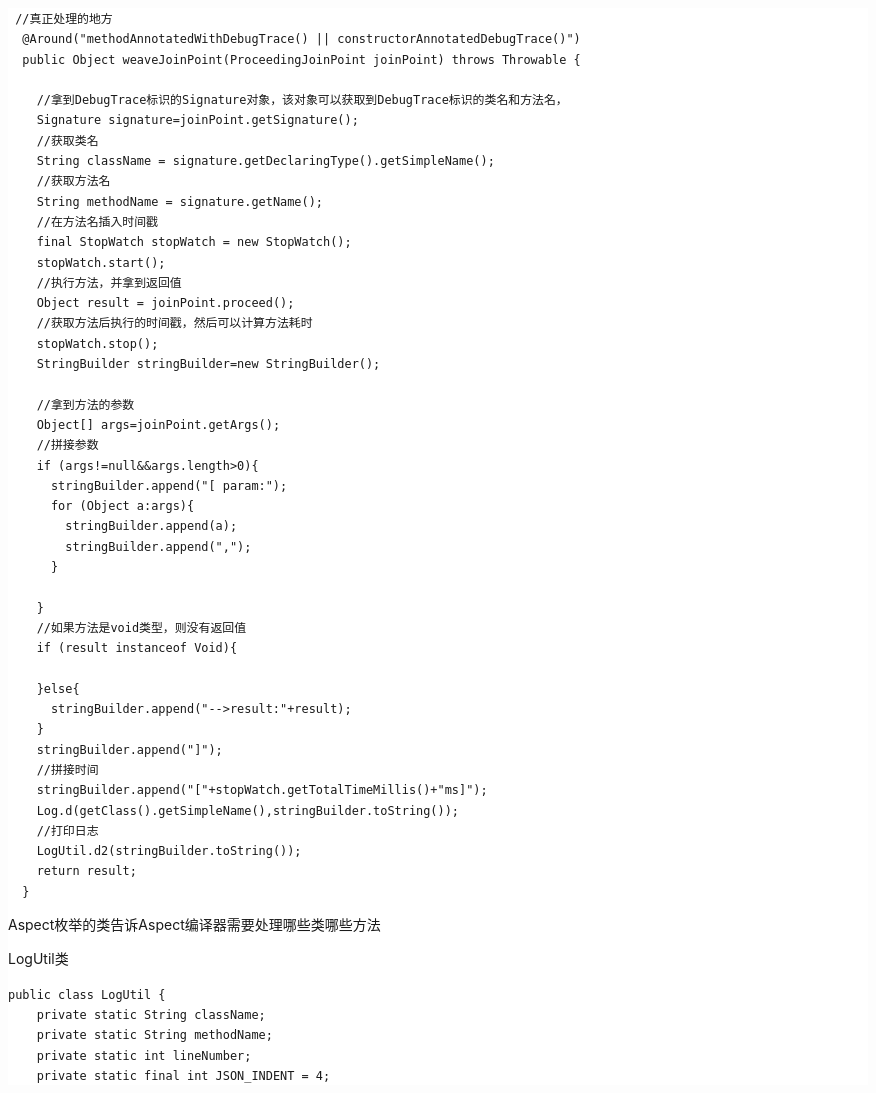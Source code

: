 	 //真正处理的地方
	  @Around("methodAnnotatedWithDebugTrace() || constructorAnnotatedDebugTrace()")
	  public Object weaveJoinPoint(ProceedingJoinPoint joinPoint) throws Throwable {
	
		//拿到DebugTrace标识的Signature对象，该对象可以获取到DebugTrace标识的类名和方法名，
	    Signature signature=joinPoint.getSignature();
		//获取类名
	    String className = signature.getDeclaringType().getSimpleName();
		//获取方法名
	    String methodName = signature.getName();
		//在方法名插入时间戳
	    final StopWatch stopWatch = new StopWatch();
	    stopWatch.start();
		//执行方法，并拿到返回值
	    Object result = joinPoint.proceed();
		//获取方法后执行的时间戳，然后可以计算方法耗时
	    stopWatch.stop();
	    StringBuilder stringBuilder=new StringBuilder();

		//拿到方法的参数
	    Object[] args=joinPoint.getArgs();
		//拼接参数
	    if (args!=null&&args.length>0){
	      stringBuilder.append("[ param:");
	      for (Object a:args){
	        stringBuilder.append(a);
	        stringBuilder.append(",");
	      }
	
	    }
		//如果方法是void类型，则没有返回值
	    if (result instanceof Void){
	
	    }else{
	      stringBuilder.append("-->result:"+result);
	    }
	    stringBuilder.append("]");
		//拼接时间
	    stringBuilder.append("["+stopWatch.getTotalTimeMillis()+"ms]");
	    Log.d(getClass().getSimpleName(),stringBuilder.toString());
		//打印日志
	    LogUtil.d2(stringBuilder.toString());
	    return result;
	  }
Aspect枚举的类告诉Aspect编译器需要处理哪些类哪些方法


LogUtil类 

	public class LogUtil {
	    private static String className;
	    private static String methodName;
	    private static int lineNumber;
	    private static final int JSON_INDENT = 4;
	